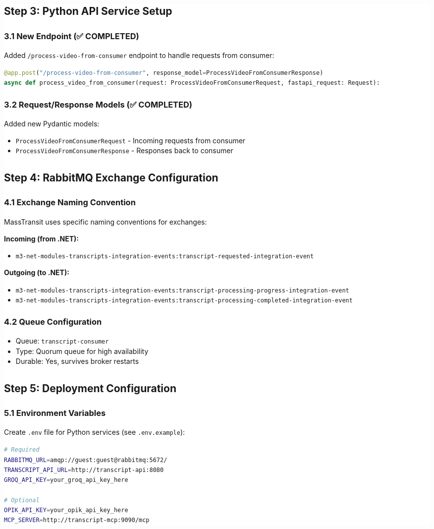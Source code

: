 ## Step 3: Python API Service Setup

### 3.1 New Endpoint (✅ COMPLETED)

Added `/process-video-from-consumer` endpoint to handle requests from consumer:

```python
@app.post("/process-video-from-consumer", response_model=ProcessVideoFromConsumerResponse)
async def process_video_from_consumer(request: ProcessVideoFromConsumerRequest, fastapi_request: Request):
```

### 3.2 Request/Response Models (✅ COMPLETED)

Added new Pydantic models:
- `ProcessVideoFromConsumerRequest` - Incoming requests from consumer
- `ProcessVideoFromConsumerResponse` - Responses back to consumer

## Step 4: RabbitMQ Exchange Configuration

### 4.1 Exchange Naming Convention

MassTransit uses specific naming conventions for exchanges:

**Incoming (from .NET):**
- `m3-net-modules-transcripts-integration-events:transcript-requested-integration-event`

**Outgoing (to .NET):**
- `m3-net-modules-transcripts-integration-events:transcript-processing-progress-integration-event`
- `m3-net-modules-transcripts-integration-events:transcript-processing-completed-integration-event`

### 4.2 Queue Configuration

- Queue: `transcript-consumer`
- Type: Quorum queue for high availability
- Durable: Yes, survives broker restarts

## Step 5: Deployment Configuration

### 5.1 Environment Variables

Create `.env` file for Python services (see `.env.example`):

```bash
# Required
RABBITMQ_URL=amqp://guest:guest@rabbitmq:5672/
TRANSCRIPT_API_URL=http://transcript-api:8080
GROQ_API_KEY=your_groq_api_key_here

# Optional
OPIK_API_KEY=your_opik_api_key_here
MCP_SERVER=http://transcript-mcp:9090/mcp
```
